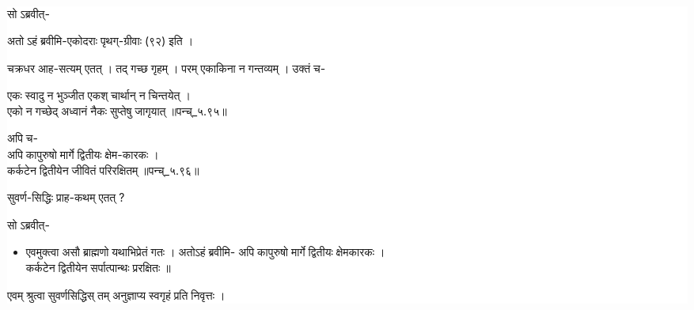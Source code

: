 सो ऽब्रवीत्-  

<div class="js_include" url="../05-13_bhArunDapakShikathA/"  newLevelForH1="3" includeTitle="true"> </div>

अतो ऽहं ब्रवीमि-एकोदराः पृथग्-ग्रीवाः (९२) इति ।  

चक्रधर आह-सत्यम् एतत् । तद् गच्छ गृहम् । परम् एकाकिना न गन्तव्यम् । उक्तं च-  

एकः स्वादु न भुञ्जीत एकश् चार्थान् न चिन्तयेत् ।  
एको न गच्छेद् अध्वानं नैकः सुप्तेषु जागृयात् ॥पन्च्_५.९५॥  

अपि च-  
अपि कापुरुषो मार्गे द्वितीयः क्षेम-कारकः ।  
कर्कटेन द्वितीयेन जीवितं परिरक्षितम् ॥पन्च्_५.९६॥  

सुवर्ण-सिद्धिः प्राह-कथम् एतत् ?  

सो ऽब्रवीत्-   


<div class="js_include" url="../05-14_brAhmaNakarkaTakathA/"  newLevelForH1="3" includeTitle="true"> </div>


  - एवमुक्त्वा असौ ब्राह्मणो यथाभिप्रेतं गतः ।   अतोऽहं ब्रवीमि-
  अपि कापुरुषो मार्गे द्वितीयः क्षेमकारकः ।  
  कर्कटेन द्वितीयेन सर्पात्पान्थः प्ररक्षितः ॥  

एवम् श्रुत्वा सुवर्णसिद्धिस् तम् अनुज्ञाप्य स्वगृहं प्रति निवृत्तः ।  
